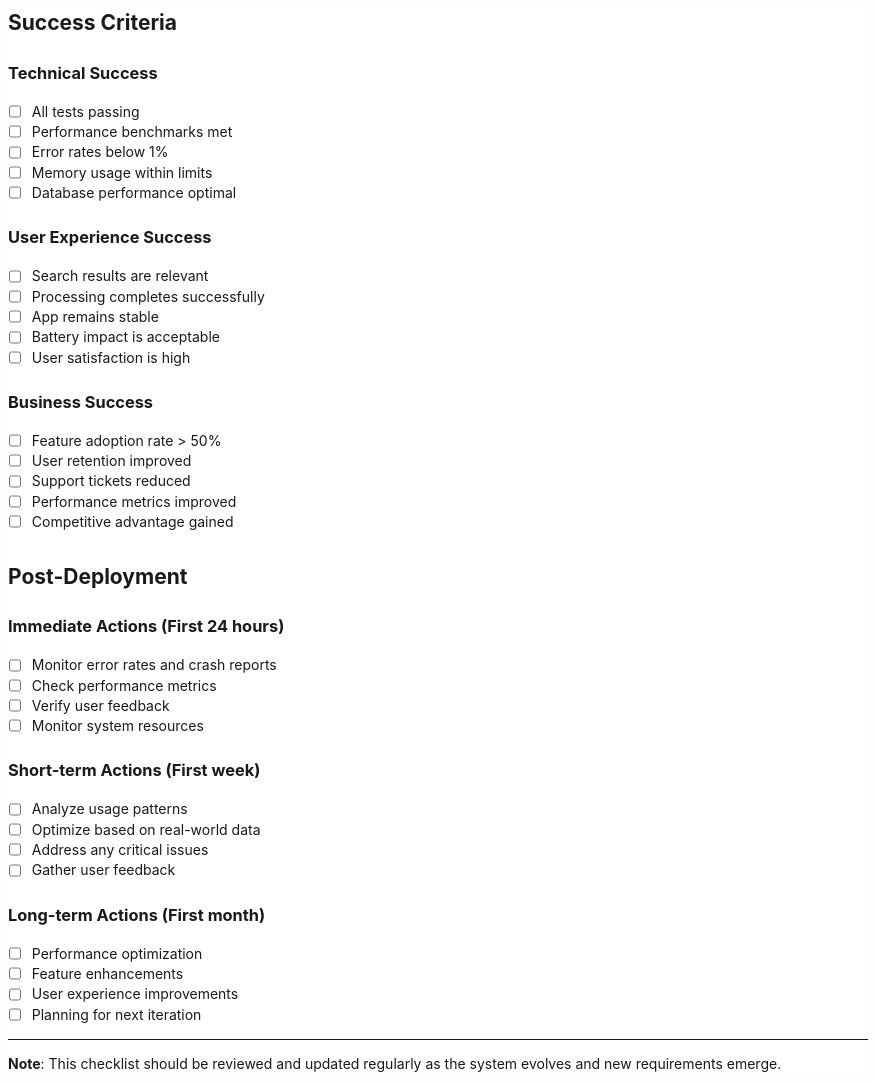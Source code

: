 ## Success Criteria

### Technical Success

- [ ] All tests passing
- [ ] Performance benchmarks met
- [ ] Error rates below 1%
- [ ] Memory usage within limits
- [ ] Database performance optimal

### User Experience Success

- [ ] Search results are relevant
- [ ] Processing completes successfully
- [ ] App remains stable
- [ ] Battery impact is acceptable
- [ ] User satisfaction is high

### Business Success

- [ ] Feature adoption rate > 50%
- [ ] User retention improved
- [ ] Support tickets reduced
- [ ] Performance metrics improved
- [ ] Competitive advantage gained

## Post-Deployment

### Immediate Actions (First 24 hours)

- [ ] Monitor error rates and crash reports
- [ ] Check performance metrics
- [ ] Verify user feedback
- [ ] Monitor system resources

### Short-term Actions (First week)

- [ ] Analyze usage patterns
- [ ] Optimize based on real-world data
- [ ] Address any critical issues
- [ ] Gather user feedback

### Long-term Actions (First month)

- [ ] Performance optimization
- [ ] Feature enhancements
- [ ] User experience improvements
- [ ] Planning for next iteration

---

**Note**: This checklist should be reviewed and updated regularly as the system evolves and new requirements emerge.
